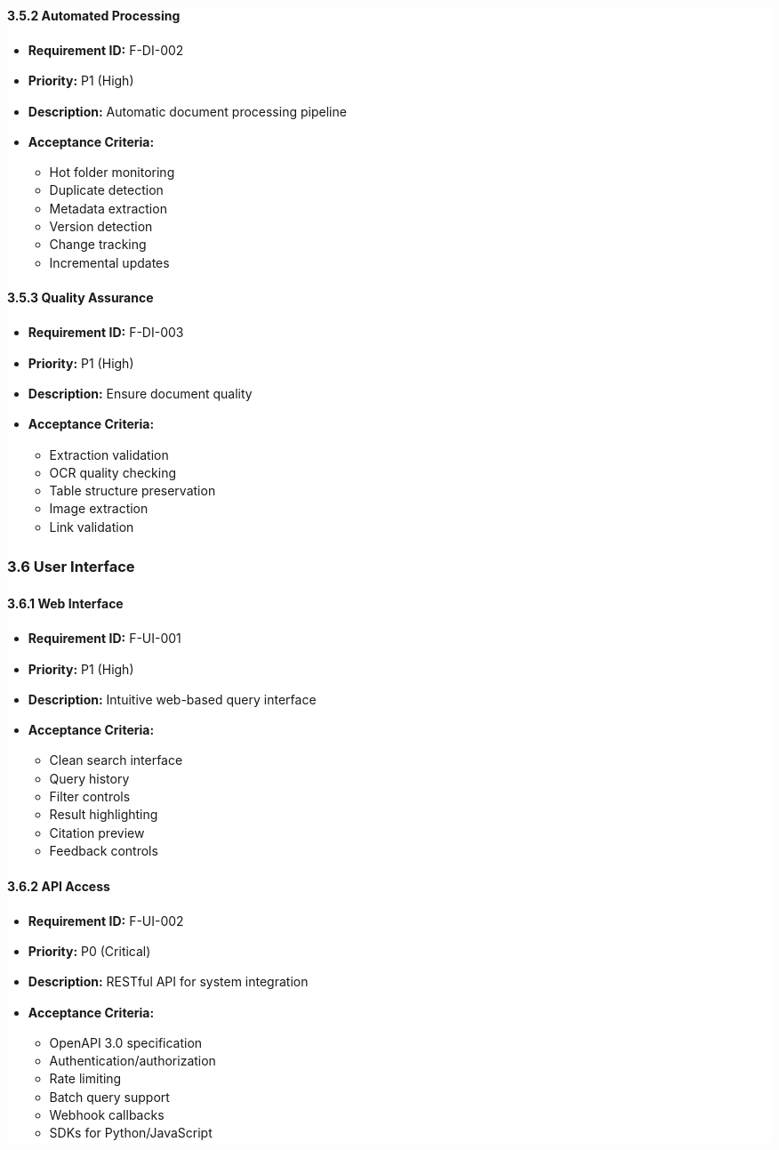 #### 3.5.2 Automated Processing

- **Requirement ID:** F-DI-002
- **Priority:** P1 (High)
- **Description:** Automatic document processing pipeline
- **Acceptance Criteria:**

  - Hot folder monitoring
  - Duplicate detection
  - Metadata extraction
  - Version detection
  - Change tracking
  - Incremental updates

#### 3.5.3 Quality Assurance

- **Requirement ID:** F-DI-003
- **Priority:** P1 (High)
- **Description:** Ensure document quality
- **Acceptance Criteria:**

  - Extraction validation
  - OCR quality checking
  - Table structure preservation
  - Image extraction
  - Link validation

### 3.6 User Interface

#### 3.6.1 Web Interface

- **Requirement ID:** F-UI-001
- **Priority:** P1 (High)
- **Description:** Intuitive web-based query interface
- **Acceptance Criteria:**

  - Clean search interface
  - Query history
  - Filter controls
  - Result highlighting
  - Citation preview
  - Feedback controls

#### 3.6.2 API Access

- **Requirement ID:** F-UI-002
- **Priority:** P0 (Critical)
- **Description:** RESTful API for system integration
- **Acceptance Criteria:**

  - OpenAPI 3.0 specification
  - Authentication/authorization
  - Rate limiting
  - Batch query support
  - Webhook callbacks
  - SDKs for Python/JavaScript
